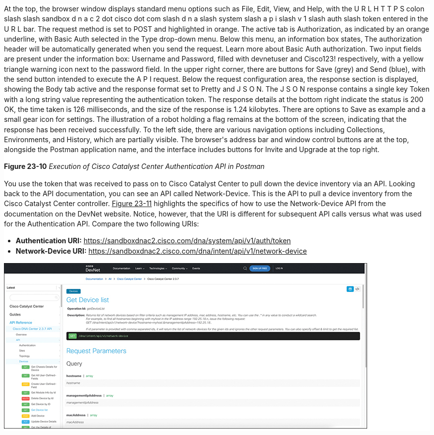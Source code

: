 At the top, the browser window displays standard menu options such as File, Edit, View, and Help, with the U R L H T T P S colon slash slash sandbox d n a c 2 dot cisco dot com slash d n a slash system slash a p i slash v 1 slash auth slash token entered in the U R L bar. The request method is set to POST and highlighted in orange. The active tab is Authorization, as indicated by an orange underline, with Basic Auth selected in the Type drop-down menu. Below this menu, an information box states, The authorization header will be automatically generated when you send the request. Learn more about Basic Auth authorization. Two input fields are present under the information box: Username and Password, filled with devnetuser and Cisco123! respectively, with a yellow triangle warning icon next to the password field. In the upper right corner, there are buttons for Save (grey) and Send (blue), with the send button intended to execute the A P I request. Below the request configuration area, the response section is displayed, showing the Body tab active and the response format set to Pretty and J S O N. The J S O N response contains a single key Token with a long string value representing the authentication token. The response details at the bottom right indicate the status is 200 OK, the time taken is 126 milliseconds, and the size of the response is 1.24 kilobytes. There are options to Save as example and a small gear icon for settings. The illustration of a robot holding a flag remains at the bottom of the screen, indicating that the response has been received successfully. To the left side, there are various navigation options including Collections, Environments, and History, which are partially visible. The browser's address bar and window control buttons are at the top, alongside the Postman application name, and the interface includes buttons for Invite and Upgrade at the top right.

**Figure 23-10** *Execution of Cisco Catalyst Center Authentication API in Postman*

You use the token that was received to pass on to Cisco Catalyst Center to pull down the device inventory via an API. Looking back to the API documentation, you can see an API called Network-Device. This is the API to pull a device inventory from the Cisco Catalyst Center controller. [Figure 23-11](vol2_ch23.xhtml#ch23fig11) highlights the specifics of how to use the Network-Device API from the documentation on the DevNet website. Notice, however, that the URI is different for subsequent API calls versus what was used for the Authentication API. Compare the two following URIs:

* **Authentication URI:** <https://sandboxdnac2.cisco.com/dna/system/api/v1/auth/token>
* **Network-Device URI:** <https://sandboxdnac2.cisco.com/dna/intent/api/v1/network-device>

![A screenshot of the Cisco Dev Net documentation for the Cisco Catalyst Center, specifically focusing on the Get Device list A P I endpoint.](images/vol2_23fig11.jpg)


